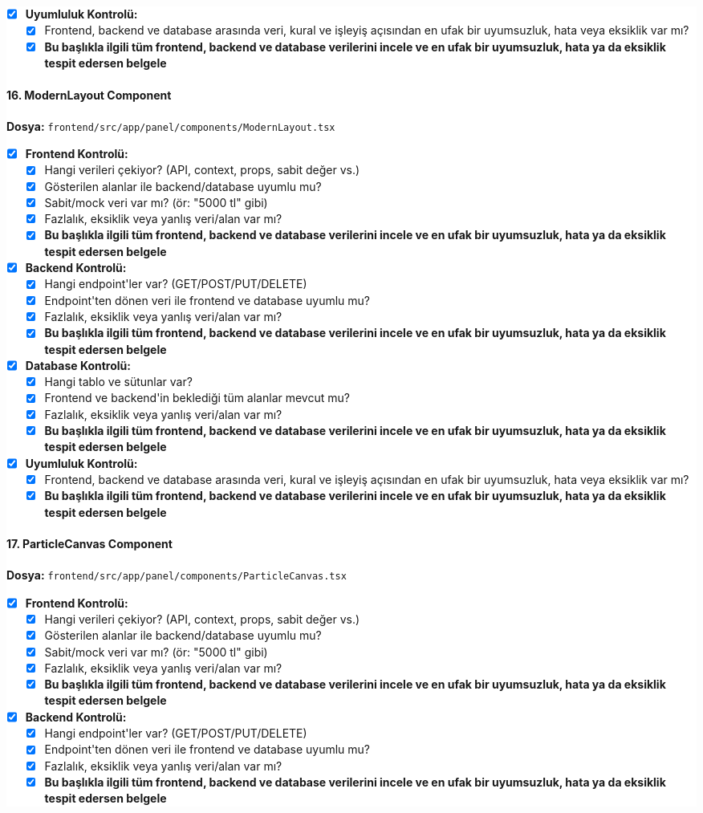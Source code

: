 - [x] **Uyumluluk Kontrolü:**
  - [x] Frontend, backend ve database arasında veri, kural ve işleyiş açısından en ufak bir uyumsuzluk, hata veya eksiklik var mı?
  - [x] **Bu başlıkla ilgili tüm frontend, backend ve database verilerini incele ve en ufak bir uyumsuzluk, hata ya da eksiklik tespit edersen belgele**

#### 16. ModernLayout Component
**Dosya:** `frontend/src/app/panel/components/ModernLayout.tsx`

- [x] **Frontend Kontrolü:**
  - [x] Hangi verileri çekiyor? (API, context, props, sabit değer vs.)
  - [x] Gösterilen alanlar ile backend/database uyumlu mu?
  - [x] Sabit/mock veri var mı? (ör: "5000 tl" gibi)
  - [x] Fazlalık, eksiklik veya yanlış veri/alan var mı?
  - [x] **Bu başlıkla ilgili tüm frontend, backend ve database verilerini incele ve en ufak bir uyumsuzluk, hata ya da eksiklik tespit edersen belgele**

- [x] **Backend Kontrolü:**
  - [x] Hangi endpoint'ler var? (GET/POST/PUT/DELETE)
  - [x] Endpoint'ten dönen veri ile frontend ve database uyumlu mu?
  - [x] Fazlalık, eksiklik veya yanlış veri/alan var mı?
  - [x] **Bu başlıkla ilgili tüm frontend, backend ve database verilerini incele ve en ufak bir uyumsuzluk, hata ya da eksiklik tespit edersen belgele**

- [x] **Database Kontrolü:**
  - [x] Hangi tablo ve sütunlar var?
  - [x] Frontend ve backend'in beklediği tüm alanlar mevcut mu?
  - [x] Fazlalık, eksiklik veya yanlış veri/alan var mı?
  - [x] **Bu başlıkla ilgili tüm frontend, backend ve database verilerini incele ve en ufak bir uyumsuzluk, hata ya da eksiklik tespit edersen belgele**

- [x] **Uyumluluk Kontrolü:**
  - [x] Frontend, backend ve database arasında veri, kural ve işleyiş açısından en ufak bir uyumsuzluk, hata veya eksiklik var mı?
  - [x] **Bu başlıkla ilgili tüm frontend, backend ve database verilerini incele ve en ufak bir uyumsuzluk, hata ya da eksiklik tespit edersen belgele**

#### 17. ParticleCanvas Component
**Dosya:** `frontend/src/app/panel/components/ParticleCanvas.tsx`

- [x] **Frontend Kontrolü:**
  - [x] Hangi verileri çekiyor? (API, context, props, sabit değer vs.)
  - [x] Gösterilen alanlar ile backend/database uyumlu mu?
  - [x] Sabit/mock veri var mı? (ör: "5000 tl" gibi)
  - [x] Fazlalık, eksiklik veya yanlış veri/alan var mı?
  - [x] **Bu başlıkla ilgili tüm frontend, backend ve database verilerini incele ve en ufak bir uyumsuzluk, hata ya da eksiklik tespit edersen belgele**

- [x] **Backend Kontrolü:**
  - [x] Hangi endpoint'ler var? (GET/POST/PUT/DELETE)
  - [x] Endpoint'ten dönen veri ile frontend ve database uyumlu mu?
  - [x] Fazlalık, eksiklik veya yanlış veri/alan var mı?
  - [x] **Bu başlıkla ilgili tüm frontend, backend ve database verilerini incele ve en ufak bir uyumsuzluk, hata ya da eksiklik tespit edersen belgele**

